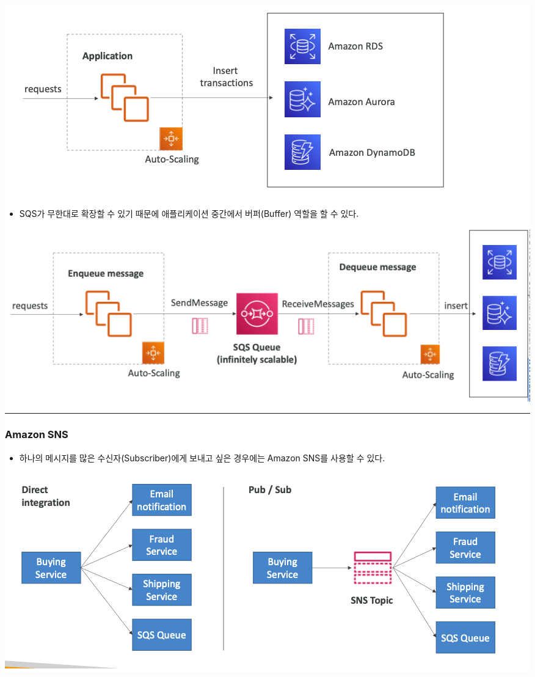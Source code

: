 ![lost-transaction.png](images%2FIntegrationAndMessaging%2Flost-transaction.png)

- SQS가 무한대로 확장할 수 있기 때문에 애플리케이션 중간에서 버퍼(Buffer) 역할을 할 수 있다.

![sqs-buffer.png](images%2FIntegrationAndMessaging%2Fsqs-buffer.png)

---

### Amazon SNS

- 하나의 메시지를 많은 수신자(Subscriber)에게 보내고 싶은 경우에는 Amazon SNS를 사용할 수 있다.

![amazon-sns-overview.png](images%2FIntegrationAndMessaging%2Famazon-sns-overview.png)
